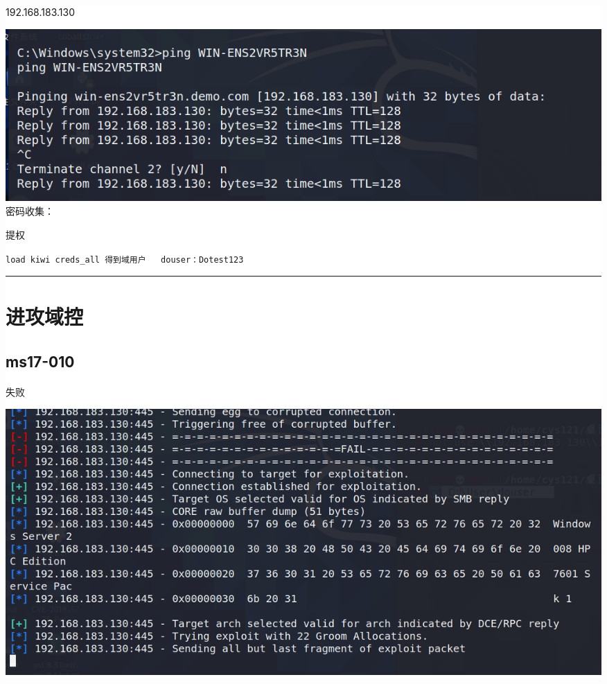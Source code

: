 192.168.183.130

![img](assets/1695035082443-a149b036-f81b-43d6-a058-4e62f70dee04.png)
密码收集：

提权

```
load kiwi creds_all 得到域用户   douser：Dotest123
```

------

# 进攻域控

## ms17-010

失败

![img](assets/1695035082625-a97e035f-17ef-43e5-a6b5-639ba8336c64.png)
